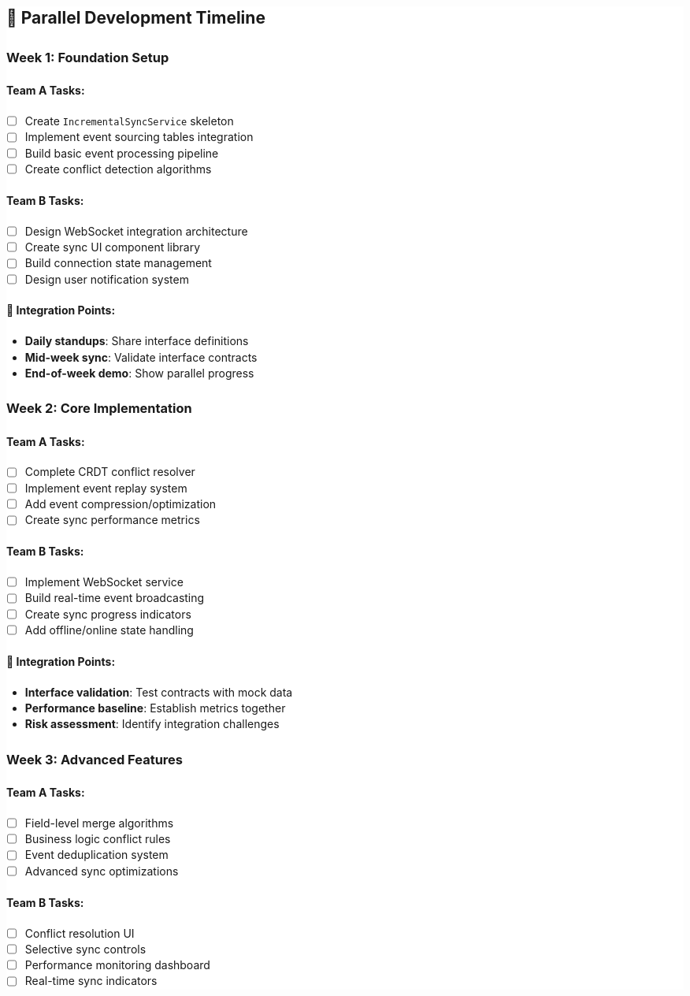 
## 📅 **Parallel Development Timeline**

### **Week 1: Foundation Setup**

#### **Team A Tasks:**
- [ ] Create `IncrementalSyncService` skeleton
- [ ] Implement event sourcing tables integration
- [ ] Build basic event processing pipeline
- [ ] Create conflict detection algorithms

#### **Team B Tasks:**
- [ ] Design WebSocket integration architecture
- [ ] Create sync UI component library
- [ ] Build connection state management
- [ ] Design user notification system

#### **🔗 Integration Points:**
- **Daily standups**: Share interface definitions
- **Mid-week sync**: Validate interface contracts
- **End-of-week demo**: Show parallel progress

### **Week 2: Core Implementation**

#### **Team A Tasks:**
- [ ] Complete CRDT conflict resolver
- [ ] Implement event replay system
- [ ] Add event compression/optimization
- [ ] Create sync performance metrics

#### **Team B Tasks:**
- [ ] Implement WebSocket service
- [ ] Build real-time event broadcasting
- [ ] Create sync progress indicators
- [ ] Add offline/online state handling

#### **🔗 Integration Points:**
- **Interface validation**: Test contracts with mock data
- **Performance baseline**: Establish metrics together
- **Risk assessment**: Identify integration challenges

### **Week 3: Advanced Features**

#### **Team A Tasks:**
- [ ] Field-level merge algorithms
- [ ] Business logic conflict rules
- [ ] Event deduplication system
- [ ] Advanced sync optimizations

#### **Team B Tasks:**
- [ ] Conflict resolution UI
- [ ] Selective sync controls
- [ ] Performance monitoring dashboard
- [ ] Real-time sync indicators
